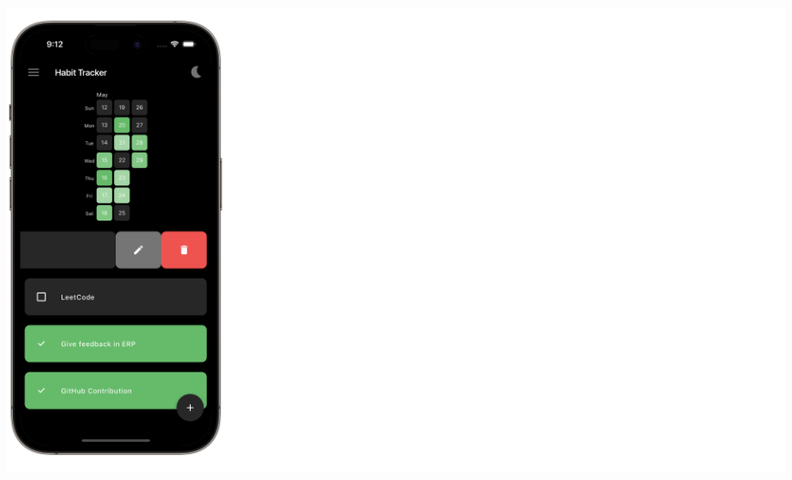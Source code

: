 <img src= "https://github.com/Zimil-Patel/minimal_habit_tracker/blob/main/snaps/img7-portrait.png" height = 510 width = 240>
